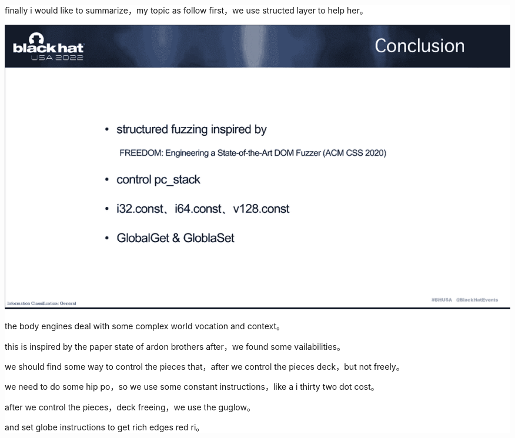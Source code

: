 finally i would like to summarize，my topic as follow first，we use structed layer to help her。



![](img/6226ee4127a85c61dc0a1b3013c002c5_26.png)

the body engines deal with some complex world vocation and context。

this is inspired by the paper state of ardon brothers after，we found some vailabilities。

we should find some way to control the pieces that，after we control the pieces deck，but not freely。

we need to do some hip po，so we use some constant instructions，like a i thirty two dot cost。

after we control the pieces，deck freeing，we use the guglow。

and set globe instructions to get rich edges red ri。


